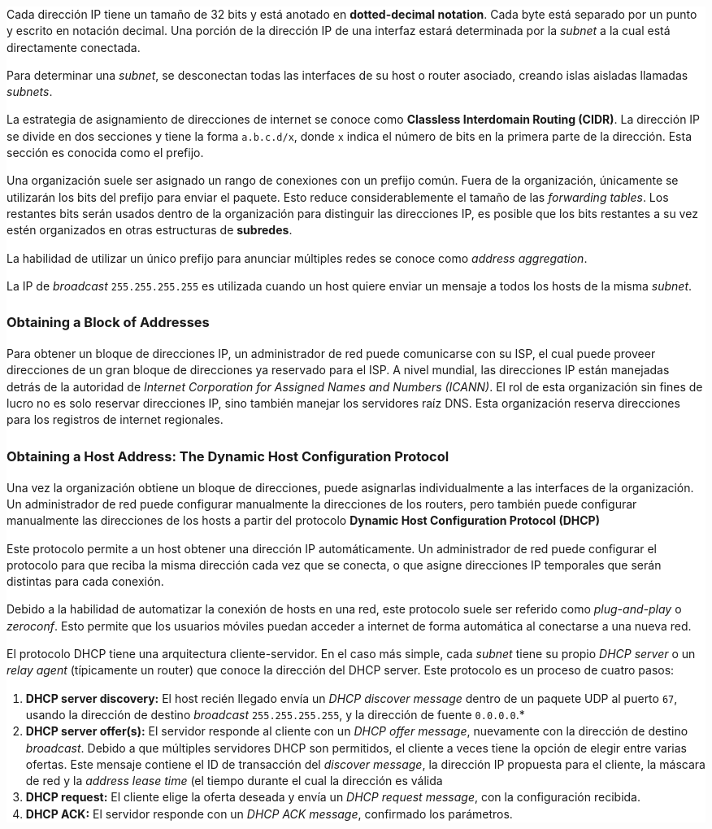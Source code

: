 Cada dirección IP tiene un tamaño de 32 bits y está anotado en **dotted-decimal notation**. Cada byte está separado por un punto y escrito en notación decimal. Una porción de la dirección IP de una interfaz estará determinada por la *subnet* a la cual está directamente conectada.

Para determinar una *subnet*, se desconectan todas las interfaces de su host o router asociado, creando islas aisladas llamadas *subnets*.

La estrategia de asignamiento de direcciones de internet se conoce como **Classless Interdomain Routing (CIDR)**. La dirección IP se divide en dos secciones y tiene la forma `a.b.c.d/x`, donde `x` indica el número de bits en la primera parte de la dirección. Esta sección es conocida como el prefijo.

Una organización suele ser asignado un rango de conexiones con un prefijo común. Fuera de la organización, únicamente se utilizarán los bits del prefijo para enviar el paquete. Esto reduce considerablemente el tamaño de las *forwarding tables*. Los restantes bits serán usados dentro de la organización para distinguir las direcciones IP, es posible que los bits restantes a su vez estén organizados en otras estructuras de **subredes**.

La habilidad de utilizar un único prefijo para anunciar múltiples redes se conoce como *address aggregation*.

La IP de *broadcast* `255.255.255.255` es utilizada cuando un host quiere enviar un mensaje a todos los hosts de la misma *subnet*.

### Obtaining a Block of Addresses

Para obtener un bloque de direcciones IP, un administrador de red puede comunicarse con su ISP, el cual puede proveer direcciones de un gran bloque de direcciones ya reservado para el ISP. A nivel mundial, las direcciones IP están manejadas detrás de la autoridad de *Internet Corporation for Assigned Names and Numbers (ICANN)*. El rol de esta organización sin fines de lucro no es solo reservar direcciones IP, sino también manejar los servidores raíz DNS. Esta organización reserva direcciones para los registros de internet regionales.

### Obtaining a Host Address: The Dynamic Host Configuration Protocol

Una vez la organización obtiene un bloque de direcciones, puede asignarlas individualmente a las interfaces de la organización. Un administrador de red puede configurar manualmente la direcciones de los routers, pero también puede configurar manualmente las direcciones de los hosts a partir del protocolo **Dynamic Host Configuration Protocol (DHCP)**

Este protocolo permite a un host obtener una dirección IP automáticamente. Un administrador de red puede configurar el protocolo para que reciba la misma dirección cada vez que se conecta, o que asigne direcciones IP temporales que serán distintas para cada conexión.

Debido a la habilidad de automatizar la conexión de hosts en una red, este protocolo suele ser referido como *plug-and-play* o *zeroconf*. Esto permite que los usuarios móviles puedan acceder a internet de forma automática al conectarse a una nueva red.

El protocolo DHCP tiene una arquitectura cliente-servidor. En el caso más simple, cada *subnet* tiene su propio *DHCP server* o un *relay agent* (típicamente un router) que conoce la dirección del DHCP server. Este protocolo es un proceso de cuatro pasos:

1. **DHCP server discovery:** El host recién llegado envía un *DHCP discover message* dentro de un paquete UDP al puerto `67`, usando la dirección de destino *broadcast* `255.255.255.255`, y la dirección de fuente `0.0.0.0`.*
2. **DHCP server offer(s):** El servidor responde al cliente con un *DHCP offer message*, nuevamente con la dirección de destino *broadcast*. Debido a que múltiples servidores DHCP son permitidos, el cliente a veces tiene la opción de elegir entre varias ofertas. Este mensaje contiene el ID de transacción del *discover message*, la dirección IP propuesta para el cliente, la máscara de red y la *address lease time* (el tiempo durante el cual la dirección es válida
3. **DHCP request:** El cliente elige la oferta deseada y envía un *DHCP request message*, con la configuración recibida.
4. **DHCP ACK:** El servidor responde con un *DHCP ACK message*, confirmado los parámetros.

